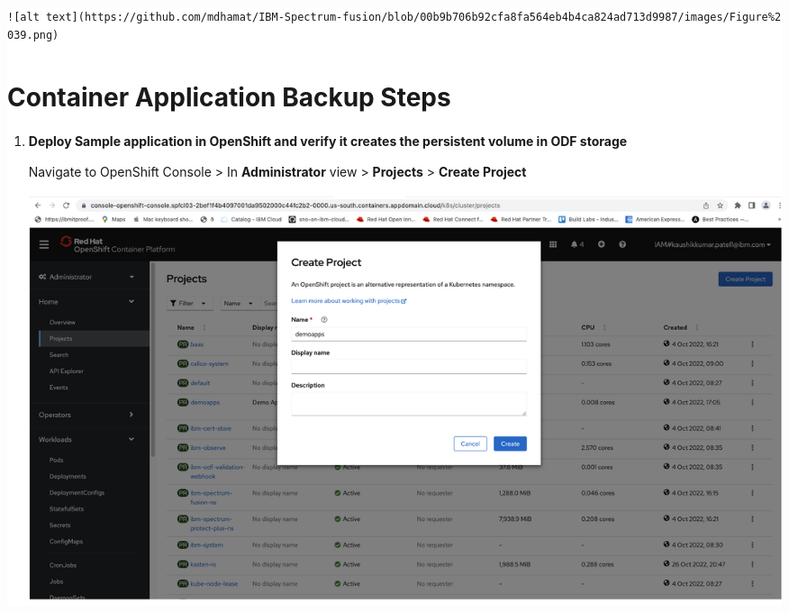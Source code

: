     ![alt text](https://github.com/mdhamat/IBM-Spectrum-fusion/blob/00b9b706b92cfa8fa564eb4b4ca824ad713d9987/images/Figure%2039.png)

#   Container Application Backup Steps

1.  **Deploy Sample application in OpenShift and verify it creates the persistent volume in ODF storage**

    Navigate to OpenShift Console > In **Administrator** view > **Projects** > **Create Project**

    ![alt text](https://github.com/mdhamat/IBM-Spectrum-fusion/blob/00b9b706b92cfa8fa564eb4b4ca824ad713d9987/images/Figure%2040.png)
